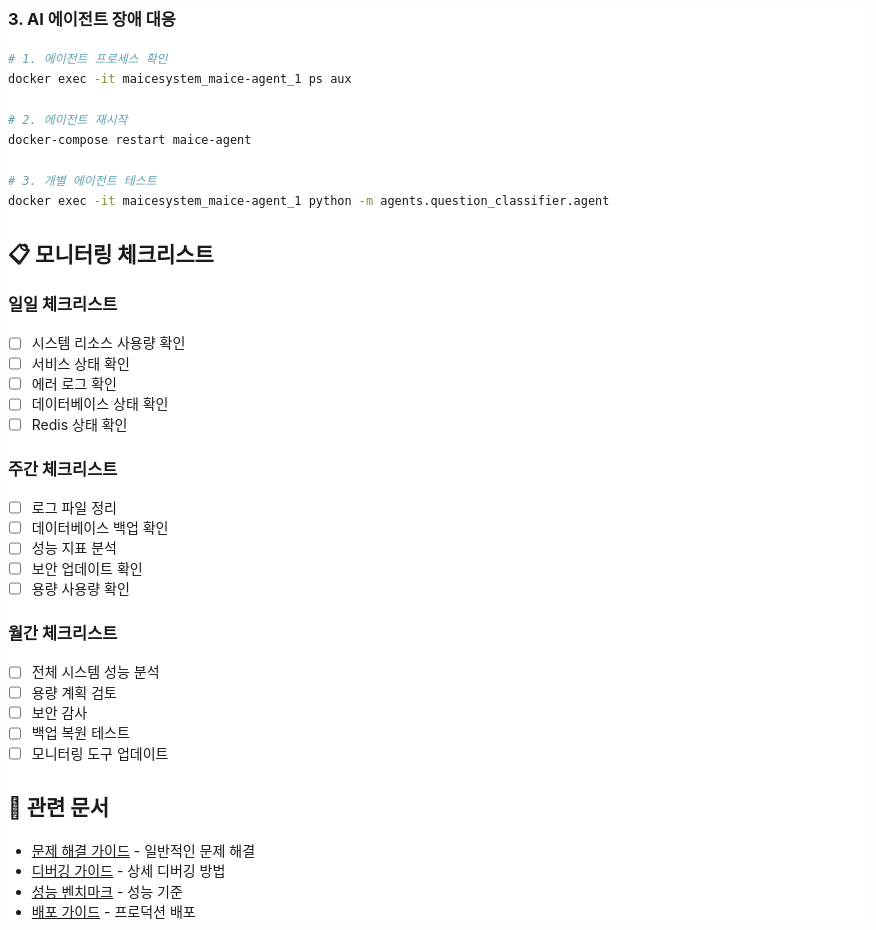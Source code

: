 ### 3. AI 에이전트 장애 대응
```bash
# 1. 에이전트 프로세스 확인
docker exec -it maicesystem_maice-agent_1 ps aux

# 2. 에이전트 재시작
docker-compose restart maice-agent

# 3. 개별 에이전트 테스트
docker exec -it maicesystem_maice-agent_1 python -m agents.question_classifier.agent
```

## 📋 모니터링 체크리스트

### 일일 체크리스트
- [ ] 시스템 리소스 사용량 확인
- [ ] 서비스 상태 확인
- [ ] 에러 로그 확인
- [ ] 데이터베이스 상태 확인
- [ ] Redis 상태 확인

### 주간 체크리스트
- [ ] 로그 파일 정리
- [ ] 데이터베이스 백업 확인
- [ ] 성능 지표 분석
- [ ] 보안 업데이트 확인
- [ ] 용량 사용량 확인

### 월간 체크리스트
- [ ] 전체 시스템 성능 분석
- [ ] 용량 계획 검토
- [ ] 보안 감사
- [ ] 백업 복원 테스트
- [ ] 모니터링 도구 업데이트

## 🔗 관련 문서

- [문제 해결 가이드](./common-issues.md) - 일반적인 문제 해결
- [디버깅 가이드](./debugging-guide.md) - 상세 디버깅 방법
- [성능 벤치마크](../architecture/performance-benchmarks.md) - 성능 기준
- [배포 가이드](../deployment/production-deployment.md) - 프로덕션 배포